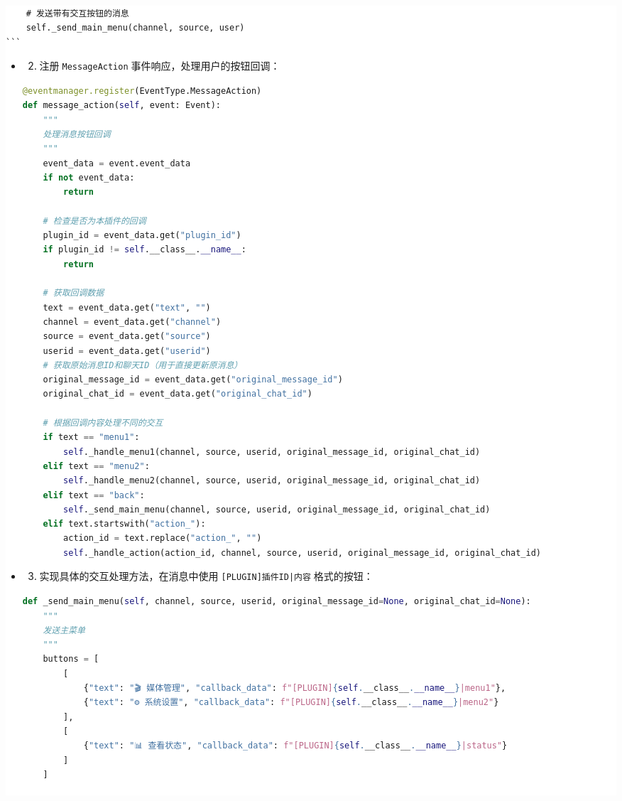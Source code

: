         # 发送带有交互按钮的消息
        self._send_main_menu(channel, source, user)
    ```

- 2. 注册 `MessageAction` 事件响应，处理用户的按钮回调：
    ```python
    @eventmanager.register(EventType.MessageAction)
    def message_action(self, event: Event):
        """
        处理消息按钮回调
        """
        event_data = event.event_data
        if not event_data:
            return
            
        # 检查是否为本插件的回调
        plugin_id = event_data.get("plugin_id")
        if plugin_id != self.__class__.__name__:
            return
            
        # 获取回调数据
        text = event_data.get("text", "")
        channel = event_data.get("channel")
        source = event_data.get("source")
        userid = event_data.get("userid")
        # 获取原始消息ID和聊天ID（用于直接更新原消息）
        original_message_id = event_data.get("original_message_id")
        original_chat_id = event_data.get("original_chat_id")
        
        # 根据回调内容处理不同的交互
        if text == "menu1":
            self._handle_menu1(channel, source, userid, original_message_id, original_chat_id)
        elif text == "menu2":
            self._handle_menu2(channel, source, userid, original_message_id, original_chat_id)
        elif text == "back":
            self._send_main_menu(channel, source, userid, original_message_id, original_chat_id)
        elif text.startswith("action_"):
            action_id = text.replace("action_", "")
            self._handle_action(action_id, channel, source, userid, original_message_id, original_chat_id)
    ```

- 3. 实现具体的交互处理方法，在消息中使用 `[PLUGIN]插件ID|内容` 格式的按钮：
    ```python
    def _send_main_menu(self, channel, source, userid, original_message_id=None, original_chat_id=None):
        """
        发送主菜单
        """
        buttons = [
            [
                {"text": "🎬 媒体管理", "callback_data": f"[PLUGIN]{self.__class__.__name__}|menu1"},
                {"text": "⚙️ 系统设置", "callback_data": f"[PLUGIN]{self.__class__.__name__}|menu2"}
            ],
            [
                {"text": "📊 查看状态", "callback_data": f"[PLUGIN]{self.__class__.__name__}|status"}
            ]
        ]
        